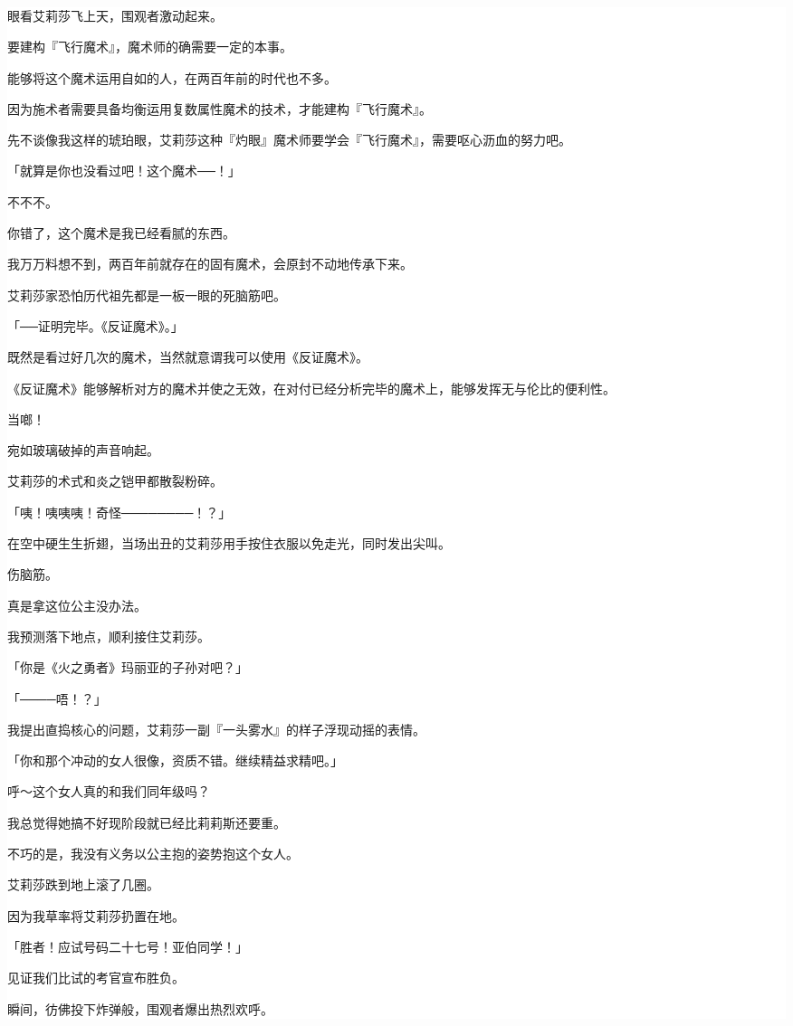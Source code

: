眼看艾莉莎飞上天，围观者激动起来。

要建构『飞行魔术』，魔术师的确需要一定的本事。

能够将这个魔术运用自如的人，在两百年前的时代也不多。

因为施术者需要具备均衡运用复数属性魔术的技术，才能建构『飞行魔术』。

先不谈像我这样的琥珀眼，艾莉莎这种『灼眼』魔术师要学会『飞行魔术』，需要呕心沥血的努力吧。

「就算是你也没看过吧！这个魔术──！」

不不不。

你错了，这个魔术是我已经看腻的东西。

我万万料想不到，两百年前就存在的固有魔术，会原封不动地传承下来。

艾莉莎家恐怕历代祖先都是一板一眼的死脑筋吧。

「──证明完毕。《反证魔术》。」

既然是看过好几次的魔术，当然就意谓我可以使用《反证魔术》。

《反证魔术》能够解析对方的魔术并使之无效，在对付已经分析完毕的魔术上，能够发挥无与伦比的便利性。

当啷！

宛如玻璃破掉的声音响起。

艾莉莎的术式和炎之铠甲都散裂粉碎。

「咦！咦咦咦！奇怪────────！？」

在空中硬生生折翅，当场出丑的艾莉莎用手按住衣服以免走光，同时发出尖叫。

伤脑筋。

真是拿这位公主没办法。

我预测落下地点，顺利接住艾莉莎。

「你是《火之勇者》玛丽亚的子孙对吧？」

「────唔！？」

我提出直捣核心的问题，艾莉莎一副『一头雾水』的样子浮现动摇的表情。

「你和那个冲动的女人很像，资质不错。继续精益求精吧。」

呼～这个女人真的和我们同年级吗？

我总觉得她搞不好现阶段就已经比莉莉斯还要重。

不巧的是，我没有义务以公主抱的姿势抱这个女人。

艾莉莎跌到地上滚了几圈。

因为我草率将艾莉莎扔置在地。

「胜者！应试号码二十七号！亚伯同学！」

见证我们比试的考官宣布胜负。

瞬间，彷佛投下炸弹般，围观者爆出热烈欢呼。
